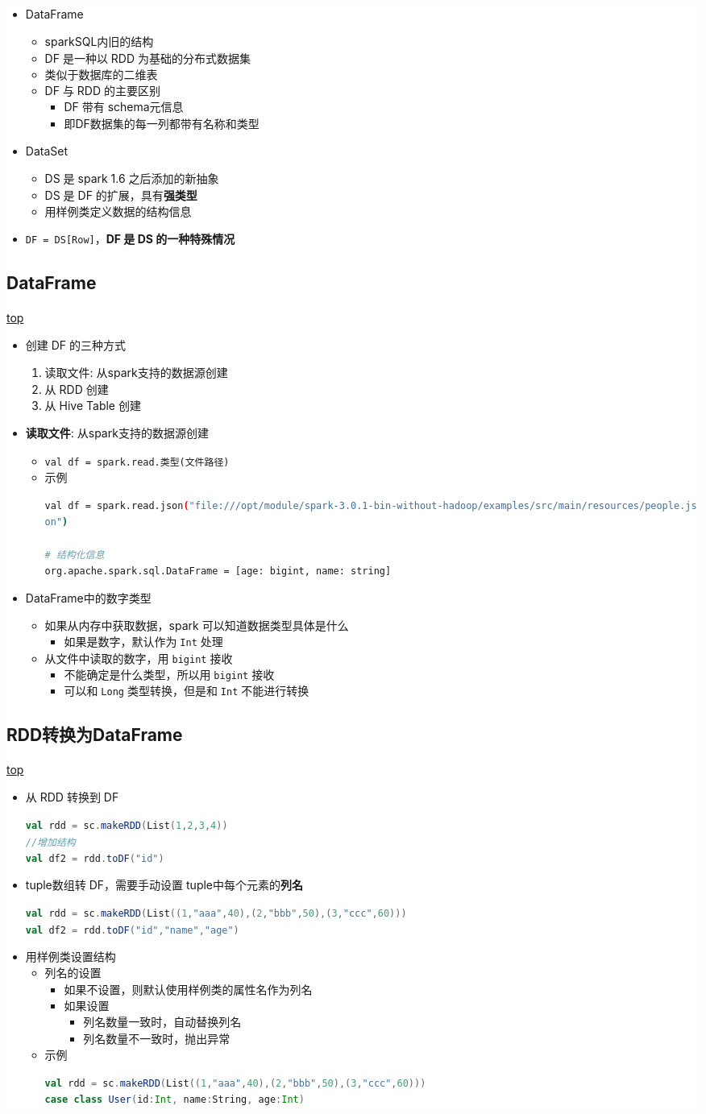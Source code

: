 - DataFrame
    - sparkSQL内旧的结构
    - DF 是一种以 RDD 为基础的分布式数据集
    - 类似于数据库的二维表
    - DF 与 RDD 的主要区别
        - DF 带有 schema元信息
        - 即DF数据集的每一列都带有名称和类型
- DataSet
    - DS 是 spark 1.6 之后添加的新抽象
    - DS 是 DF 的扩展，具有**强类型**
    - 用样例类定义数据的结构信息

- `DF = DS[Row]`，**DF 是 DS 的一种特殊情况**


## DataFrame
[top](#catalog)
- 创建 DF 的三种方式
    1. 读取文件: 从spark支持的数据源创建
    2. 从 RDD 创建
    3. 从 Hive Table 创建
- **读取文件**: 从spark支持的数据源创建
    - `val df = spark.read.类型(文件路径)`
    - 示例
        ```sh
        val df = spark.read.json("file:///opt/module/spark-3.0.1-bin-without-hadoop/examples/src/main/resources/people.json")

        # 结构化信息
        org.apache.spark.sql.DataFrame = [age: bigint, name: string]
        ```

- DataFrame中的数字类型
    - 如果从内存中获取数据，spark 可以知道数据类型具体是什么
        - 如果是数字，默认作为 `Int` 处理
    - 从文件中读取的数字，用 `bigint` 接收
        - 不能确定是什么类型，所以用 `bigint` 接收
        - 可以和 `Long` 类型转换，但是和 `Int` 不能进行转换

## RDD转换为DataFrame
[top](#catalog)
- 从 RDD 转换到 DF
    ```scala
    val rdd = sc.makeRDD(List(1,2,3,4))
    //增加结构
    val df2 = rdd.toDF("id")
    ```
- tuple数组转 DF，需要手动设置 tuple中每个元素的**列名**
    ```scala
    val rdd = sc.makeRDD(List((1,"aaa",40),(2,"bbb",50),(3,"ccc",60)))
    val df2 = rdd.toDF("id","name","age")
    ```
- 用样例类设置结构
    - 列名的设置
        - 如果不设置，则默认使用样例类的属性名作为列名
        - 如果设置
            - 列名数量一致时，自动替换列名
            - 列名数量不一致时，抛出异常
    - 示例
        ```scala
        val rdd = sc.makeRDD(List((1,"aaa",40),(2,"bbb",50),(3,"ccc",60)))
        case class User(id:Int, name:String, age:Int)